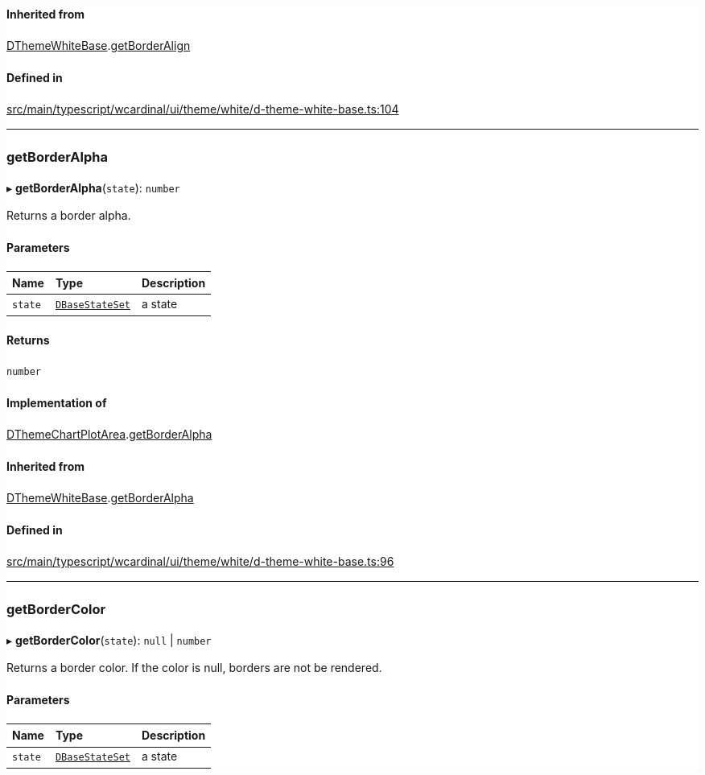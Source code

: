 #### Inherited from

[DThemeWhiteBase](DThemeWhiteBase.md).[getBorderAlign](DThemeWhiteBase.md#getborderalign)

#### Defined in

[src/main/typescript/wcardinal/ui/theme/white/d-theme-white-base.ts:104](https://github.com/winter-cardinal/winter-cardinal-ui/blob/v0.407.0/src/main/typescript/wcardinal/ui/theme/white/d-theme-white-base.ts#L104)

___

### getBorderAlpha

▸ **getBorderAlpha**(`state`): `number`

Returns a border alpha.

#### Parameters

| Name | Type | Description |
| :------ | :------ | :------ |
| `state` | [`DBaseStateSet`](../interfaces/DBaseStateSet.md) | a state |

#### Returns

`number`

#### Implementation of

[DThemeChartPlotArea](../interfaces/DThemeChartPlotArea.md).[getBorderAlpha](../interfaces/DThemeChartPlotArea.md#getborderalpha)

#### Inherited from

[DThemeWhiteBase](DThemeWhiteBase.md).[getBorderAlpha](DThemeWhiteBase.md#getborderalpha)

#### Defined in

[src/main/typescript/wcardinal/ui/theme/white/d-theme-white-base.ts:96](https://github.com/winter-cardinal/winter-cardinal-ui/blob/v0.407.0/src/main/typescript/wcardinal/ui/theme/white/d-theme-white-base.ts#L96)

___

### getBorderColor

▸ **getBorderColor**(`state`): ``null`` \| `number`

Returns a border color.
If the color is null, borders are not be rendered.

#### Parameters

| Name | Type | Description |
| :------ | :------ | :------ |
| `state` | [`DBaseStateSet`](../interfaces/DBaseStateSet.md) | a state |
